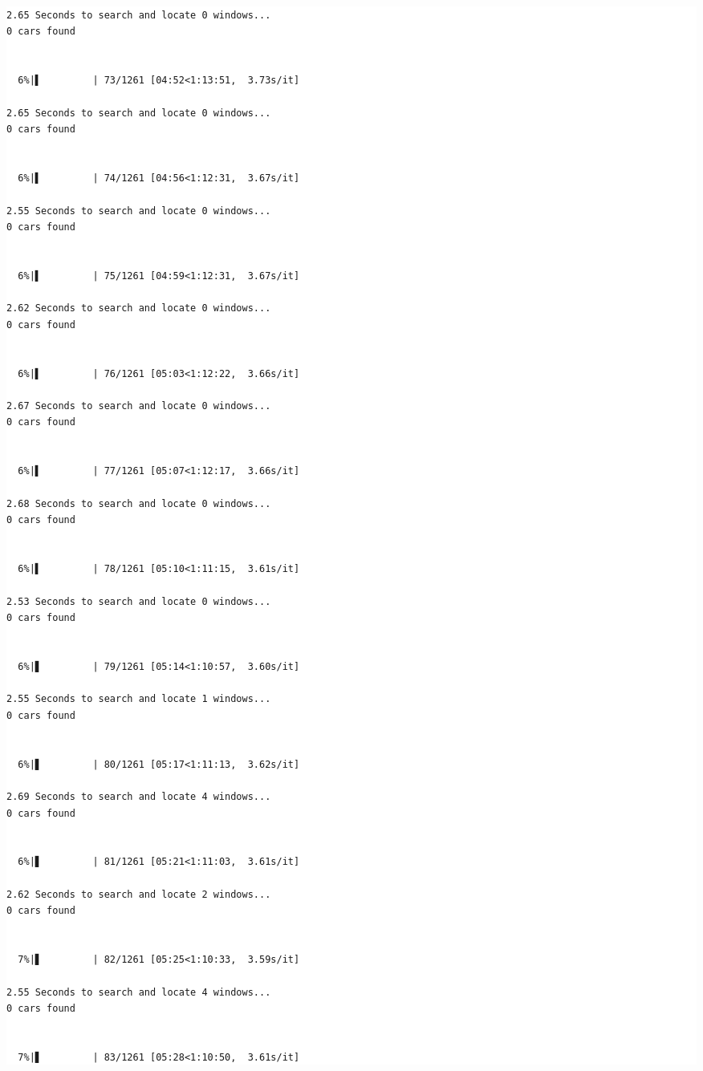     2.65 Seconds to search and locate 0 windows...
    0 cars found


      6%|▌         | 73/1261 [04:52<1:13:51,  3.73s/it]

    2.65 Seconds to search and locate 0 windows...
    0 cars found


      6%|▌         | 74/1261 [04:56<1:12:31,  3.67s/it]

    2.55 Seconds to search and locate 0 windows...
    0 cars found


      6%|▌         | 75/1261 [04:59<1:12:31,  3.67s/it]

    2.62 Seconds to search and locate 0 windows...
    0 cars found


      6%|▌         | 76/1261 [05:03<1:12:22,  3.66s/it]

    2.67 Seconds to search and locate 0 windows...
    0 cars found


      6%|▌         | 77/1261 [05:07<1:12:17,  3.66s/it]

    2.68 Seconds to search and locate 0 windows...
    0 cars found


      6%|▌         | 78/1261 [05:10<1:11:15,  3.61s/it]

    2.53 Seconds to search and locate 0 windows...
    0 cars found


      6%|▋         | 79/1261 [05:14<1:10:57,  3.60s/it]

    2.55 Seconds to search and locate 1 windows...
    0 cars found


      6%|▋         | 80/1261 [05:17<1:11:13,  3.62s/it]

    2.69 Seconds to search and locate 4 windows...
    0 cars found


      6%|▋         | 81/1261 [05:21<1:11:03,  3.61s/it]

    2.62 Seconds to search and locate 2 windows...
    0 cars found


      7%|▋         | 82/1261 [05:25<1:10:33,  3.59s/it]

    2.55 Seconds to search and locate 4 windows...
    0 cars found


      7%|▋         | 83/1261 [05:28<1:10:50,  3.61s/it]
